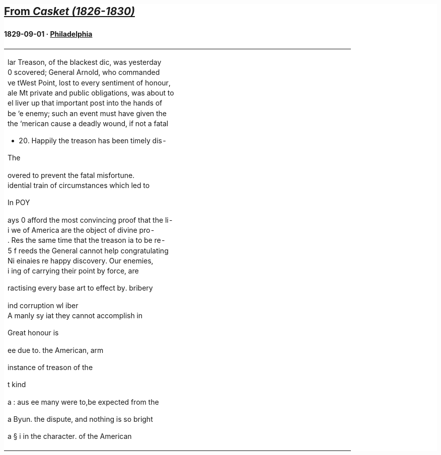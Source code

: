## [From _Casket (1826-1830)_](https://archive.org/details/sim_grahams-illustrated-magazine_1829-09_4_9/page/n18/mode/1up?view=theater)

#### 1829-09-01 &middot; [Philadelphia](http://dbpedia.org/resource/Philadelphia)

<table style="width: 100%;"><tr><td style="width: 50%">

  
lar Treason, of the blackest dic, was yesterday  
0 scovered; General Arnold, who commanded  
ve tWest Point, lost to every sentiment of honour,  
ale Mt private and public obligations, was about to  
el liver up that important post into the hands of  
be ‘e enemy; such an event must have given the  
the ‘merican cause a deadly wound, if not a fatal  
* 20. Happily the treason has been timely dis-  
  
The  
  
overed to prevent the fatal misfortune.  
idential train of circumstances which led to  
  
In POY  
  
  
  
  
  
  
  
  
  
  
  
  
ays 0 afford the most convincing proof that the li-  
i we of America are the object of divine pro-  
. Res the same time that the treason ia to be re-  
5 f reeds the General cannot help congratulating  
Ni einaies re happy discovery. Our enemies,  
i ing of carrying their point by force, are  
  
ractising every base art to effect by. bribery  
  
ind corruption wl iber  
A manly sy iat they cannot accomplish in  
  
Great honour is  
  
ee due to. the American, arm  
  
instance of treason of the  
  
t kind  
  
a : aus ee many were to,be expected from the  
  
a Byun. the dispute, and nothing is so bright  
  
a § i in the character. of the American  
  